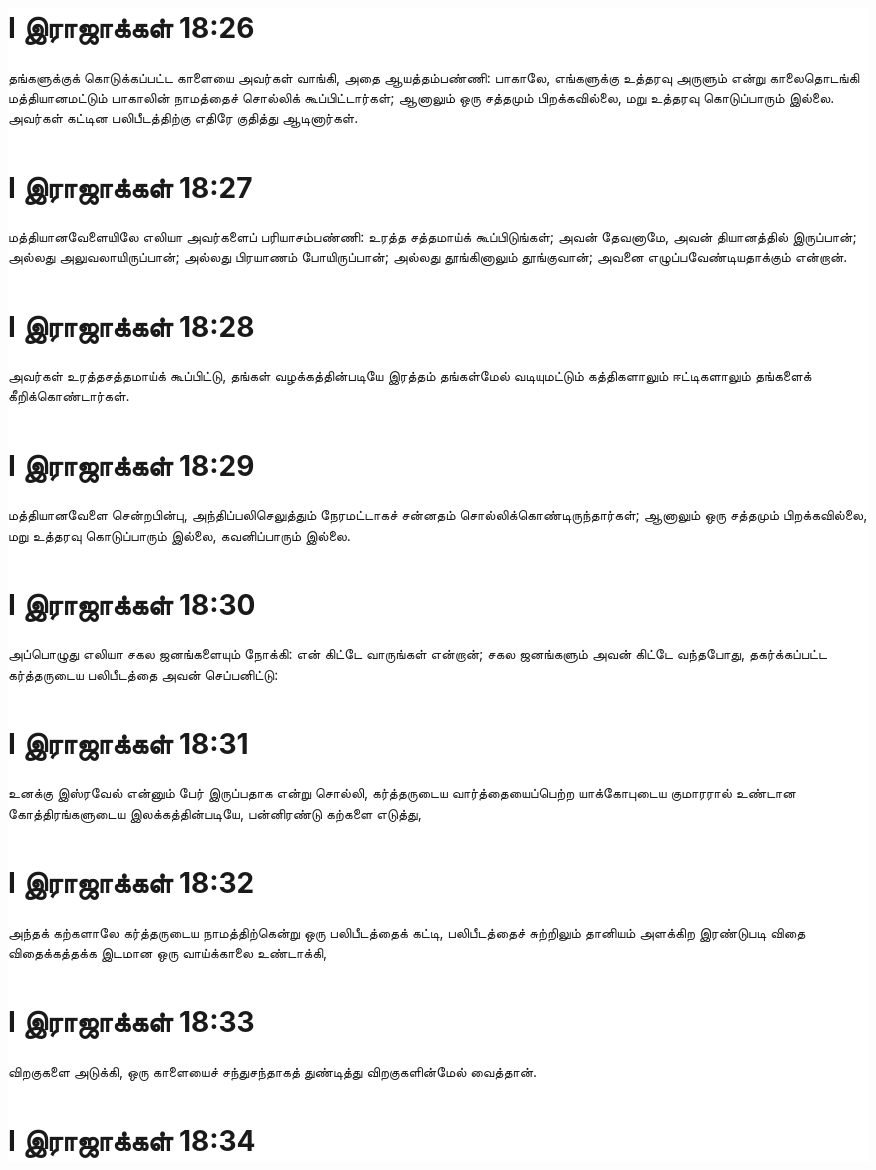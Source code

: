 # I இராஜாக்கள் 18:26

தங்களுக்குக் கொடுக்கப்பட்ட காளையை அவர்கள் வாங்கி, அதை ஆயத்தம்பண்ணி: பாகாலே, எங்களுக்கு உத்தரவு அருளும் என்று காலைதொடங்கி மத்தியானமட்டும் பாகாலின் நாமத்தைச் சொல்லிக் கூப்பிட்டார்கள்; ஆனாலும் ஒரு சத்தமும் பிறக்கவில்லை, மறு உத்தரவு கொடுப்பாரும் இல்லை. அவர்கள் கட்டின பலிபீடத்திற்கு எதிரே குதித்து ஆடினார்கள்.

# I இராஜாக்கள் 18:27

மத்தியானவேளையிலே எலியா அவர்களைப் பரியாசம்பண்ணி: உரத்த சத்தமாய்க் கூப்பிடுங்கள்; அவன் தேவனாமே, அவன் தியானத்தில் இருப்பான்; அல்லது அலுவலாயிருப்பான்; அல்லது பிரயாணம் போயிருப்பான்; அல்லது தூங்கினாலும் தூங்குவான்; அவனை எழுப்பவேண்டியதாக்கும் என்றான்.

# I இராஜாக்கள் 18:28

அவர்கள் உரத்தசத்தமாய்க் கூப்பிட்டு, தங்கள் வழக்கத்தின்படியே இரத்தம் தங்கள்மேல் வடியுமட்டும் கத்திகளாலும் ஈட்டிகளாலும் தங்களைக் கீறிக்கொண்டார்கள்.

# I இராஜாக்கள் 18:29

மத்தியானவேளை சென்றபின்பு, அந்திப்பலிசெலுத்தும் நேரமட்டாகச் சன்னதம் சொல்லிக்கொண்டிருந்தார்கள்; ஆனாலும் ஒரு சத்தமும் பிறக்கவில்லை, மறு உத்தரவு கொடுப்பாரும் இல்லை, கவனிப்பாரும் இல்லை.

# I இராஜாக்கள் 18:30

அப்பொழுது எலியா சகல ஜனங்களையும் நோக்கி: என் கிட்டே வாருங்கள் என்றான்; சகல ஜனங்களும் அவன் கிட்டே வந்தபோது, தகர்க்கப்பட்ட கர்த்தருடைய பலிபீடத்தை அவன் செப்பனிட்டு:

# I இராஜாக்கள் 18:31

உனக்கு இஸ்ரவேல் என்னும் பேர் இருப்பதாக என்று சொல்லி, கர்த்தருடைய வார்த்தையைப்பெற்ற யாக்கோபுடைய குமாரரால் உண்டான கோத்திரங்களுடைய இலக்கத்தின்படியே, பன்னிரண்டு கற்களை எடுத்து,

# I இராஜாக்கள் 18:32

அந்தக் கற்களாலே கர்த்தருடைய நாமத்திற்கென்று ஒரு பலிபீடத்தைக் கட்டி, பலிபீடத்தைச் சுற்றிலும் தானியம் அளக்கிற இரண்டுபடி விதை விதைக்கத்தக்க இடமான ஒரு வாய்க்காலை உண்டாக்கி,

# I இராஜாக்கள் 18:33

விறகுகளை அடுக்கி, ஒரு காளையைச் சந்துசந்தாகத் துண்டித்து விறகுகளின்மேல் வைத்தான்.

# I இராஜாக்கள் 18:34
